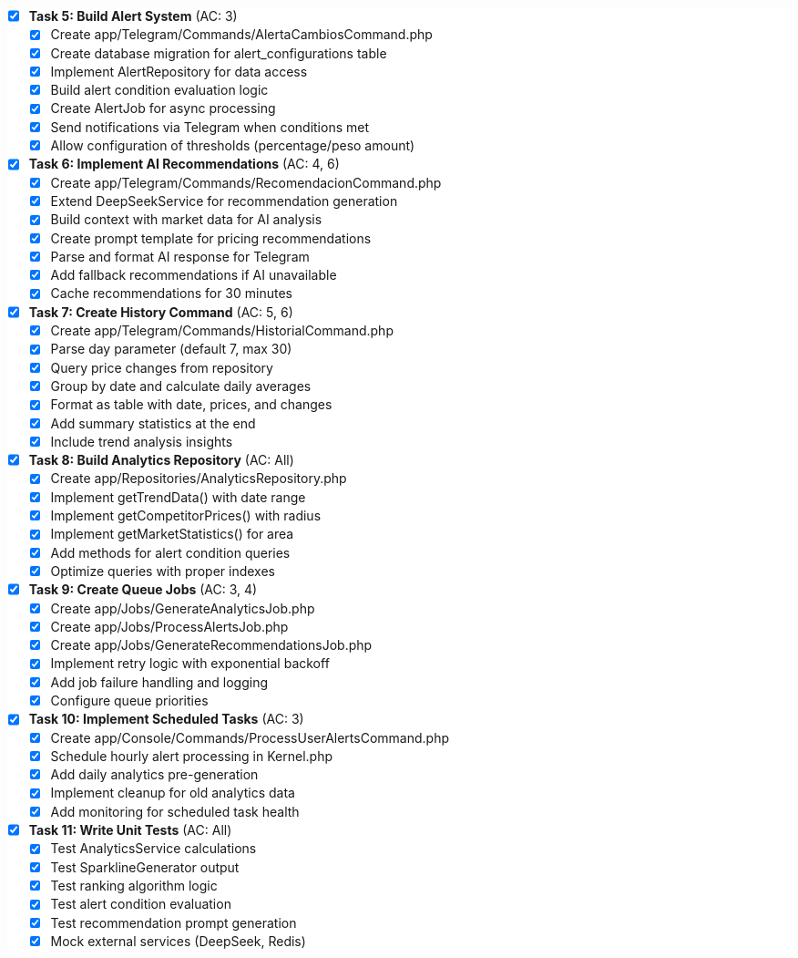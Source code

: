 - [x] **Task 5: Build Alert System** (AC: 3)
  - [x] Create app/Telegram/Commands/AlertaCambiosCommand.php
  - [x] Create database migration for alert_configurations table
  - [x] Implement AlertRepository for data access
  - [x] Build alert condition evaluation logic
  - [x] Create AlertJob for async processing
  - [x] Send notifications via Telegram when conditions met
  - [x] Allow configuration of thresholds (percentage/peso amount)

- [x] **Task 6: Implement AI Recommendations** (AC: 4, 6)
  - [x] Create app/Telegram/Commands/RecomendacionCommand.php
  - [x] Extend DeepSeekService for recommendation generation
  - [x] Build context with market data for AI analysis
  - [x] Create prompt template for pricing recommendations
  - [x] Parse and format AI response for Telegram
  - [x] Add fallback recommendations if AI unavailable
  - [x] Cache recommendations for 30 minutes

- [x] **Task 7: Create History Command** (AC: 5, 6)
  - [x] Create app/Telegram/Commands/HistorialCommand.php
  - [x] Parse day parameter (default 7, max 30)
  - [x] Query price changes from repository
  - [x] Group by date and calculate daily averages
  - [x] Format as table with date, prices, and changes
  - [x] Add summary statistics at the end
  - [x] Include trend analysis insights

- [x] **Task 8: Build Analytics Repository** (AC: All)
  - [x] Create app/Repositories/AnalyticsRepository.php
  - [x] Implement getTrendData() with date range
  - [x] Implement getCompetitorPrices() with radius
  - [x] Implement getMarketStatistics() for area
  - [x] Add methods for alert condition queries
  - [x] Optimize queries with proper indexes

- [x] **Task 9: Create Queue Jobs** (AC: 3, 4)
  - [x] Create app/Jobs/GenerateAnalyticsJob.php
  - [x] Create app/Jobs/ProcessAlertsJob.php
  - [x] Create app/Jobs/GenerateRecommendationsJob.php
  - [x] Implement retry logic with exponential backoff
  - [x] Add job failure handling and logging
  - [x] Configure queue priorities

- [x] **Task 10: Implement Scheduled Tasks** (AC: 3)
  - [x] Create app/Console/Commands/ProcessUserAlertsCommand.php
  - [x] Schedule hourly alert processing in Kernel.php
  - [x] Add daily analytics pre-generation
  - [x] Implement cleanup for old analytics data
  - [x] Add monitoring for scheduled task health

- [x] **Task 11: Write Unit Tests** (AC: All)
  - [x] Test AnalyticsService calculations
  - [x] Test SparklineGenerator output
  - [x] Test ranking algorithm logic
  - [x] Test alert condition evaluation
  - [x] Test recommendation prompt generation
  - [x] Mock external services (DeepSeek, Redis)
